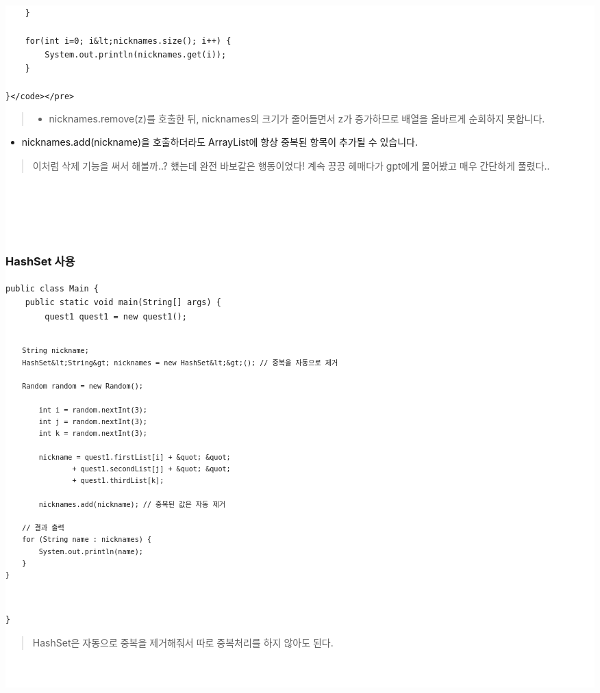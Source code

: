         }

        for(int i=0; i&lt;nicknames.size(); i++) {
            System.out.println(nicknames.get(i));
        }

    }</code></pre>
<blockquote>
<ul>
<li>nicknames.remove(z)를 호출한 뒤, nicknames의 크기가 줄어들면서 z가 증가하므로 배열을 올바르게 순회하지 못합니다.</li>
</ul>
</blockquote>
<ul>
<li>nicknames.add(nickname)을 호출하더라도 ArrayList에 항상 중복된 항목이 추가될 수 있습니다.</li>
</ul>
<blockquote>
<p>이처럼 삭제 기능을 써서 해볼까..? 했는데 완전 바보같은 행동이었다!
계속 끙끙 헤매다가 gpt에게 물어봤고 매우 간단하게 풀렸다..</p>
</blockquote>
<br />
<br />
<br />
<br />

<h3 id="hashset-사용">HashSet 사용</h3>
<pre><code class="language-sql">public class Main {
    public static void main(String[] args) {
        quest1 quest1 = new quest1();

        String nickname;
        HashSet&lt;String&gt; nicknames = new HashSet&lt;&gt;(); // 중복을 자동으로 제거

        Random random = new Random();

            int i = random.nextInt(3);
            int j = random.nextInt(3);
            int k = random.nextInt(3);

            nickname = quest1.firstList[i] + &quot; &quot;
                    + quest1.secondList[j] + &quot; &quot;
                    + quest1.thirdList[k];

            nicknames.add(nickname); // 중복된 값은 자동 제거

        // 결과 출력
        for (String name : nicknames) {
            System.out.println(name);
        }
    }
}</code></pre>
<blockquote>
<p>HashSet은 자동으로 중복을 제거해줘서 따로 중복처리를 하지 않아도 된다.</p>
</blockquote>
<br />
<br />
